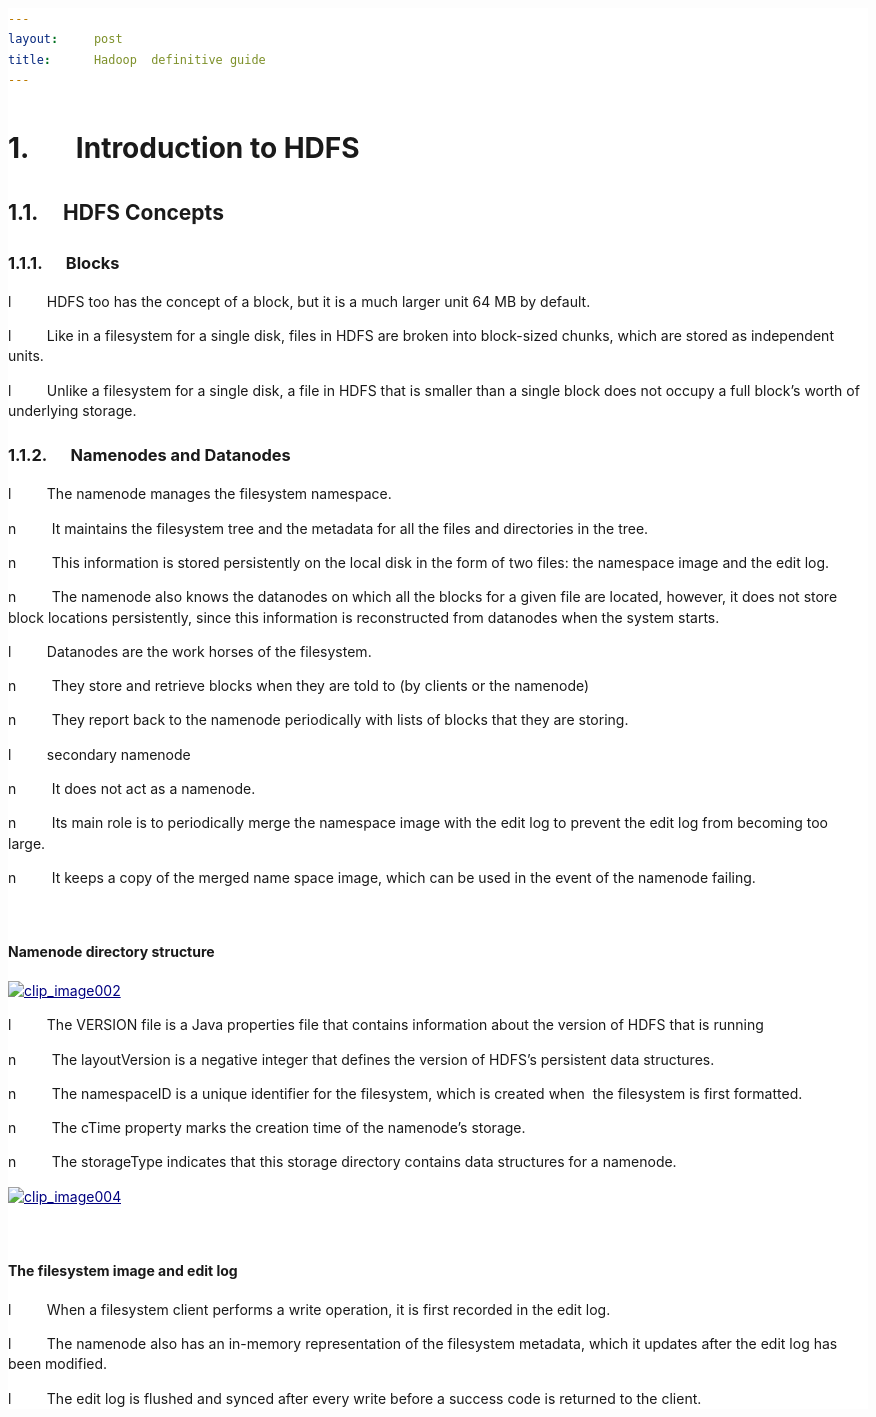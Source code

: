 ```yaml
---
layout:     post
title:      Hadoop  definitive guide
---
```

<div id="article_content" class="article_content clearfix csdn-tracking-statistics" data-pid="blog" data-mod="popu_307" data-dsm="post">
								            <link rel="stylesheet" href="https://csdnimg.cn/release/phoenix/template/css/ck_htmledit_views-f76675cdea.css">
						<div class="htmledit_views" id="content_views">
                
<h1>1.       Introduction to HDFS</h1>
<h2>1.1.     HDFS Concepts</h2>
<h3>1.1.1.      Blocks</h3>
<p>l         HDFS too has the concept of a block, but it is a much larger unit 64 MB by default.</p>
<p>l         Like in a filesystem for a single disk, files in HDFS are broken into block-sized chunks, which are stored as independent units.</p>
<p>l         Unlike a filesystem for a single disk, a file in HDFS that is smaller than a single block does not occupy a full block’s worth of underlying storage.</p>
<p></p>
<h3>1.1.2.      Namenodes and Datanodes</h3>
<p>l         The namenode manages the filesystem namespace.</p>
<p>n         It maintains the filesystem tree and the metadata for all the files and directories in the tree.</p>
<p>n         This information is stored persistently on the local disk in the form of two files: the namespace image and the edit log.</p>
<p>n         The namenode also knows the datanodes on which all the blocks for a given file are located, however, it does not store block locations persistently, since this information is reconstructed from datanodes when the system starts.</p>
<p>l         Datanodes are the work horses of the filesystem.</p>
<p>n         They store and retrieve blocks when they are told to (by clients or the namenode)</p>
<p>n         They report back to the namenode periodically with lists of blocks that they are storing.</p>
<p>l         secondary namenode</p>
<p>n         It does not act as a namenode.</p>
<p>n         Its main role is to periodically merge the namespace image with the edit log to prevent the edit log from becoming too large.</p>
<p>n         It keeps a copy of the merged name space image, which can be used in the event of the namenode failing.</p>
<p> </p>
<h4>Namenode directory structure</h4>
<p><a href="http://images.cnblogs.com/cnblogs_com/forfuture1978/WindowsLiveWriter/NotesforHadoopthedefinitiveguide_14109/clip_image002_2.jpg" rel="nofollow" style="color:#000080;"><img title="clip_image002" height="78" alt="clip_image002" src="http://images.cnblogs.com/cnblogs_com/forfuture1978/WindowsLiveWriter/NotesforHadoopthedefinitiveguide_14109/clip_image002_thumb.jpg" width="223" border="0"></a></p>
<p>l         The VERSION file is a Java properties file that contains information about the version of HDFS that is running</p>
<p>n         The layoutVersion is a negative integer that defines the version of HDFS’s persistent data structures.</p>
<p>n         The namespaceID is a unique identifier for the filesystem, which is created when  the filesystem is first formatted.</p>
<p>n         The cTime property marks the creation time of the namenode’s storage.</p>
<p>n         The storageType indicates that this storage directory contains data structures for a namenode.</p>
<p><a href="http://images.cnblogs.com/cnblogs_com/forfuture1978/WindowsLiveWriter/NotesforHadoopthedefinitiveguide_14109/clip_image004_2.jpg" rel="nofollow" style="color:#000080;"><img title="clip_image004" height="105" alt="clip_image004" src="http://images.cnblogs.com/cnblogs_com/forfuture1978/WindowsLiveWriter/NotesforHadoopthedefinitiveguide_14109/clip_image004_thumb.jpg" width="240" border="0"></a></p>
<p> </p>
<h4>The filesystem image and edit log</h4>
<p>l         When a filesystem client performs a write operation, it is first recorded in the edit log.</p>
<p>l         The namenode also has an in-memory representation of the filesystem metadata, which it updates after the edit log has been modified.</p>
<p>l         The edit log is flushed and synced after every write before a success code is returned to the client.</p>